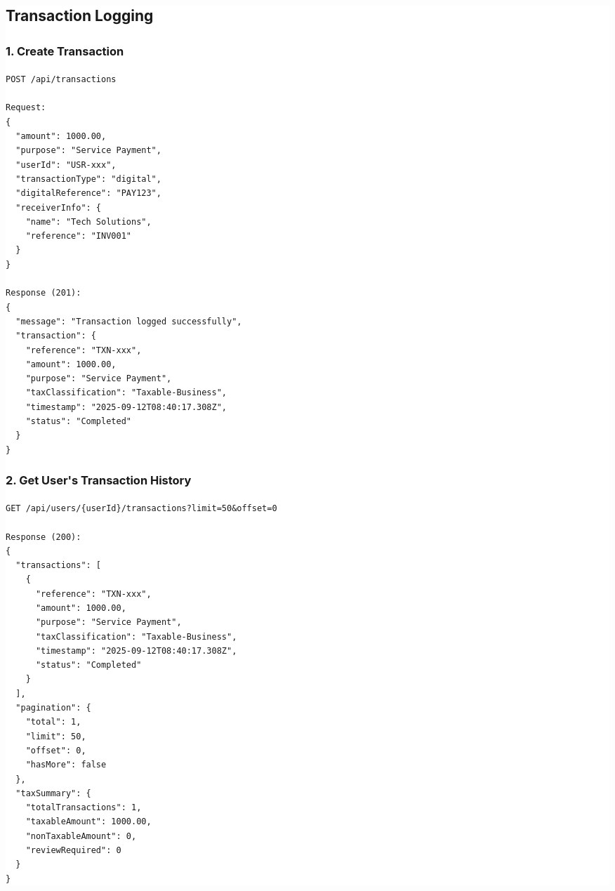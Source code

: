 
## Transaction Logging

### 1. Create Transaction
```http
POST /api/transactions

Request:
{
  "amount": 1000.00,
  "purpose": "Service Payment",
  "userId": "USR-xxx",
  "transactionType": "digital",
  "digitalReference": "PAY123",
  "receiverInfo": {
    "name": "Tech Solutions",
    "reference": "INV001"
  }
}

Response (201):
{
  "message": "Transaction logged successfully",
  "transaction": {
    "reference": "TXN-xxx",
    "amount": 1000.00,
    "purpose": "Service Payment",
    "taxClassification": "Taxable-Business",
    "timestamp": "2025-09-12T08:40:17.308Z",
    "status": "Completed"
  }
}
```

### 2. Get User's Transaction History
```http
GET /api/users/{userId}/transactions?limit=50&offset=0

Response (200):
{
  "transactions": [
    {
      "reference": "TXN-xxx",
      "amount": 1000.00,
      "purpose": "Service Payment",
      "taxClassification": "Taxable-Business",
      "timestamp": "2025-09-12T08:40:17.308Z",
      "status": "Completed"
    }
  ],
  "pagination": {
    "total": 1,
    "limit": 50,
    "offset": 0,
    "hasMore": false
  },
  "taxSummary": {
    "totalTransactions": 1,
    "taxableAmount": 1000.00,
    "nonTaxableAmount": 0,
    "reviewRequired": 0
  }
}
```